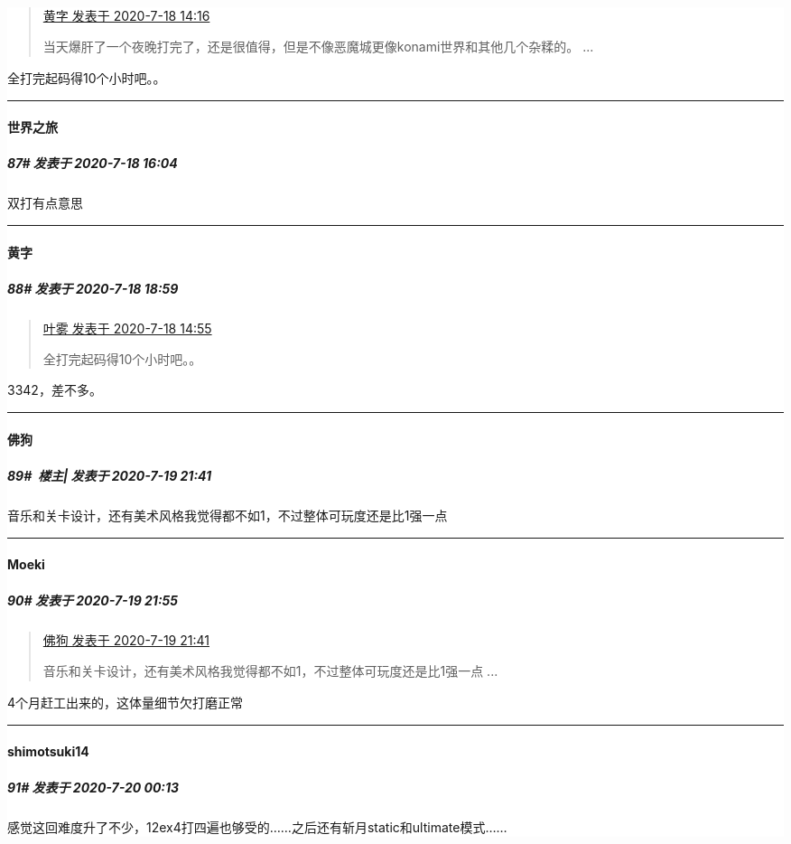 
<blockquote><a href="httphttps://bbs.saraba1st.com/2b/forum.php?mod=redirect&amp;goto=findpost&amp;pid=48142999&amp;ptid=1943725" target="_blank">黄字 发表于 2020-7-18 14:16</a>

当天爆肝了一个夜晚打完了，还是很值得，但是不像恶魔城更像konami世界和其他几个杂糅的。 ...</blockquote>
全打完起码得10个小时吧。。


-----

####  世界之旅  
##### 87#       发表于 2020-7-18 16:04


双打有点意思


-----

####  黄字  
##### 88#       发表于 2020-7-18 18:59


<blockquote><a href="httphttps://bbs.saraba1st.com/2b/forum.php?mod=redirect&amp;goto=findpost&amp;pid=48143310&amp;ptid=1943725" target="_blank">叶雾 发表于 2020-7-18 14:55</a>

全打完起码得10个小时吧。。</blockquote>
3342，差不多。


-----

####  佛狗  
##### 89#         楼主| 发表于 2020-7-19 21:41


音乐和关卡设计，还有美术风格我觉得都不如1，不过整体可玩度还是比1强一点


-----

####  Moeki  
##### 90#       发表于 2020-7-19 21:55


<blockquote><a href="httphttps://bbs.saraba1st.com/2b/forum.php?mod=redirect&amp;goto=findpost&amp;pid=48155208&amp;ptid=1943725" target="_blank">佛狗 发表于 2020-7-19 21:41</a>

音乐和关卡设计，还有美术风格我觉得都不如1，不过整体可玩度还是比1强一点 ...</blockquote>
4个月赶工出来的，这体量细节欠打磨正常


-----

####  shimotsuki14  
##### 91#       发表于 2020-7-20 00:13


感觉这回难度升了不少，12ex4打四遍也够受的……之后还有斩月static和ultimate模式……
